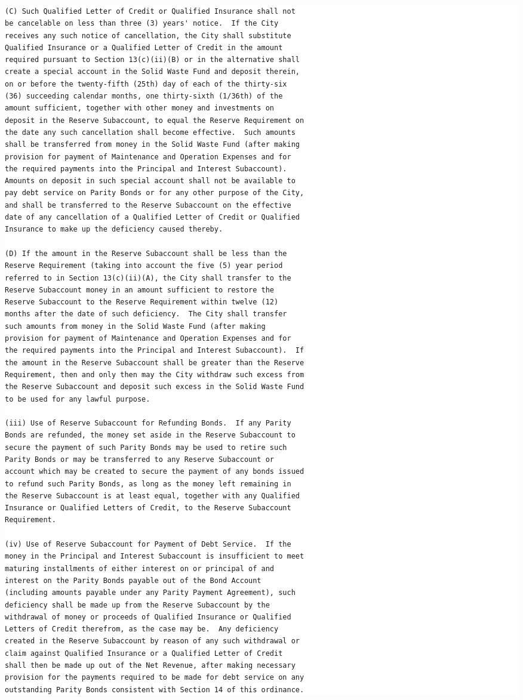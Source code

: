     (C) Such Qualified Letter of Credit or Qualified Insurance shall not  
    be cancelable on less than three (3) years' notice.  If the City  
    receives any such notice of cancellation, the City shall substitute  
    Qualified Insurance or a Qualified Letter of Credit in the amount  
    required pursuant to Section 13(c)(ii)(B) or in the alternative shall  
    create a special account in the Solid Waste Fund and deposit therein,  
    on or before the twenty-fifth (25th) day of each of the thirty-six  
    (36) succeeding calendar months, one thirty-sixth (1/36th) of the  
    amount sufficient, together with other money and investments on  
    deposit in the Reserve Subaccount, to equal the Reserve Requirement on  
    the date any such cancellation shall become effective.  Such amounts  
    shall be transferred from money in the Solid Waste Fund (after making  
    provision for payment of Maintenance and Operation Expenses and for  
    the required payments into the Principal and Interest Subaccount).  
    Amounts on deposit in such special account shall not be available to  
    pay debt service on Parity Bonds or for any other purpose of the City,  
    and shall be transferred to the Reserve Subaccount on the effective  
    date of any cancellation of a Qualified Letter of Credit or Qualified  
    Insurance to make up the deficiency caused thereby.  
  
    (D) If the amount in the Reserve Subaccount shall be less than the  
    Reserve Requirement (taking into account the five (5) year period  
    referred to in Section 13(c)(ii)(A), the City shall transfer to the  
    Reserve Subaccount money in an amount sufficient to restore the  
    Reserve Subaccount to the Reserve Requirement within twelve (12)  
    months after the date of such deficiency.  The City shall transfer  
    such amounts from money in the Solid Waste Fund (after making  
    provision for payment of Maintenance and Operation Expenses and for  
    the required payments into the Principal and Interest Subaccount).  If  
    the amount in the Reserve Subaccount shall be greater than the Reserve  
    Requirement, then and only then may the City withdraw such excess from  
    the Reserve Subaccount and deposit such excess in the Solid Waste Fund  
    to be used for any lawful purpose.  
  
    (iii) Use of Reserve Subaccount for Refunding Bonds.  If any Parity  
    Bonds are refunded, the money set aside in the Reserve Subaccount to  
    secure the payment of such Parity Bonds may be used to retire such  
    Parity Bonds or may be transferred to any Reserve Subaccount or  
    account which may be created to secure the payment of any bonds issued  
    to refund such Parity Bonds, as long as the money left remaining in  
    the Reserve Subaccount is at least equal, together with any Qualified  
    Insurance or Qualified Letters of Credit, to the Reserve Subaccount  
    Requirement.  
  
    (iv) Use of Reserve Subaccount for Payment of Debt Service.  If the  
    money in the Principal and Interest Subaccount is insufficient to meet  
    maturing installments of either interest on or principal of and  
    interest on the Parity Bonds payable out of the Bond Account  
    (including amounts payable under any Parity Payment Agreement), such  
    deficiency shall be made up from the Reserve Subaccount by the  
    withdrawal of money or proceeds of Qualified Insurance or Qualified  
    Letters of Credit therefrom, as the case may be.  Any deficiency  
    created in the Reserve Subaccount by reason of any such withdrawal or  
    claim against Qualified Insurance or a Qualified Letter of Credit  
    shall then be made up out of the Net Revenue, after making necessary  
    provision for the payments required to be made for debt service on any  
    outstanding Parity Bonds consistent with Section 14 of this ordinance.  
  